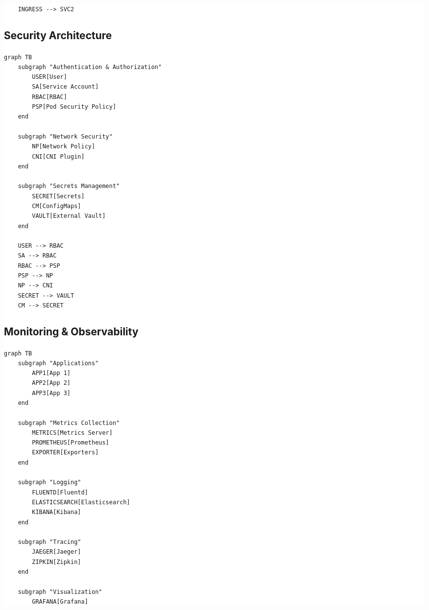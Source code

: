 ```mermaid
    INGRESS --> SVC2
```

## **Security Architecture**

```mermaid
graph TB
    subgraph "Authentication & Authorization"
        USER[User]
        SA[Service Account]
        RBAC[RBAC]
        PSP[Pod Security Policy]
    end
    
    subgraph "Network Security"
        NP[Network Policy]
        CNI[CNI Plugin]
    end
    
    subgraph "Secrets Management"
        SECRET[Secrets]
        CM[ConfigMaps]
        VAULT[External Vault]
    end
    
    USER --> RBAC
    SA --> RBAC
    RBAC --> PSP
    PSP --> NP
    NP --> CNI
    SECRET --> VAULT
    CM --> SECRET
```

## **Monitoring & Observability**

```mermaid
graph TB
    subgraph "Applications"
        APP1[App 1]
        APP2[App 2]
        APP3[App 3]
    end
    
    subgraph "Metrics Collection"
        METRICS[Metrics Server]
        PROMETHEUS[Prometheus]
        EXPORTER[Exporters]
    end
    
    subgraph "Logging"
        FLUENTD[Fluentd]
        ELASTICSEARCH[Elasticsearch]
        KIBANA[Kibana]
    end
    
    subgraph "Tracing"
        JAEGER[Jaeger]
        ZIPKIN[Zipkin]
    end
    
    subgraph "Visualization"
        GRAFANA[Grafana]
```